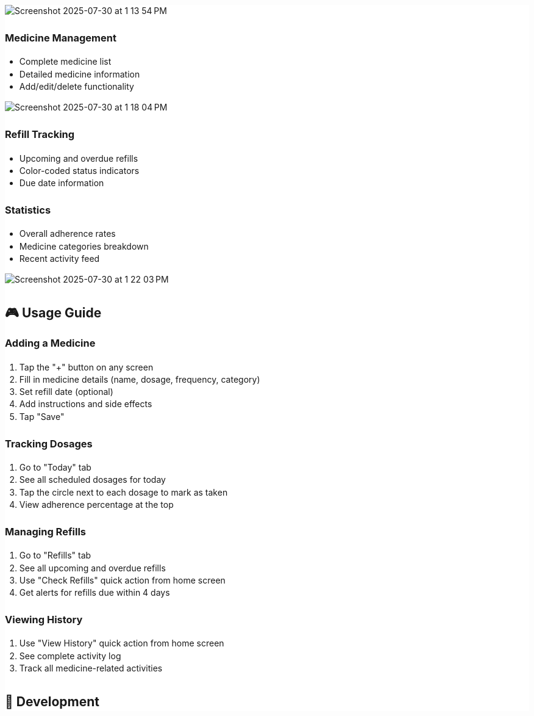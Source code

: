 <img width="1171" height="606" alt="Screenshot 2025-07-30 at 1 13 54 PM" src="https://github.com/user-attachments/assets/e91254ce-b5e9-48a0-8273-009d4453e9ec" />



### Medicine Management
- Complete medicine list 
- Detailed medicine information
- Add/edit/delete functionality
<img width="788" height="554" alt="Screenshot 2025-07-30 at 1 18 04 PM" src="https://github.com/user-attachments/assets/f62f03e3-6e19-4e65-9e0d-3662945dbf76" />

### Refill Tracking
- Upcoming and overdue refills
- Color-coded status indicators
- Due date information

### Statistics
- Overall adherence rates
- Medicine categories breakdown
- Recent activity feed
<img width="532" height="560" alt="Screenshot 2025-07-30 at 1 22 03 PM" src="https://github.com/user-attachments/assets/5e93470a-7896-475a-afea-1c784988f0a8" />

## 🎮 Usage Guide

### Adding a Medicine
1. Tap the "+" button on any screen
2. Fill in medicine details (name, dosage, frequency, category)
3. Set refill date (optional)
4. Add instructions and side effects
5. Tap "Save"

### Tracking Dosages
1. Go to "Today" tab
2. See all scheduled dosages for today
3. Tap the circle next to each dosage to mark as taken
4. View adherence percentage at the top

### Managing Refills
1. Go to "Refills" tab
2. See all upcoming and overdue refills
3. Use "Check Refills" quick action from home screen
4. Get alerts for refills due within 4 days

### Viewing History
1. Use "View History" quick action from home screen
2. See complete activity log
3. Track all medicine-related activities

## 🔧 Development
